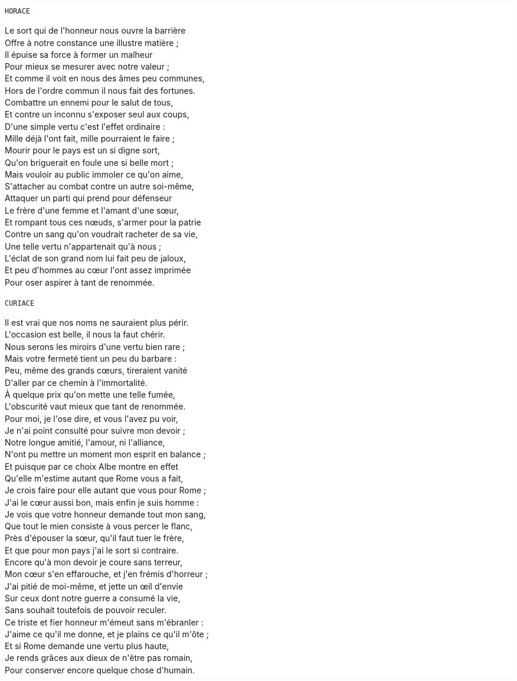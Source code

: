     HORACE
Le sort qui de l'honneur nous ouvre la barrière  
Offre à notre constance une illustre matière ;  
Il épuise sa force à former un malheur  
Pour mieux se mesurer avec notre valeur ;  
Et comme il voit en nous des âmes peu communes,  
Hors de l'ordre commun il nous fait des fortunes.  
Combattre un ennemi pour le salut de tous,  
Et contre un inconnu s'exposer seul aux coups,  
D'une simple vertu c'est l'effet ordinaire :  
Mille déjà l'ont fait, mille pourraient le faire ;  
Mourir pour le pays est un si digne sort,  
Qu'on briguerait en foule une si belle mort ;  
Mais vouloir au public immoler ce qu'on aime,  
S'attacher au combat contre un autre soi-même,  
Attaquer un parti qui prend pour défenseur  
Le frère d'une femme et l'amant d'une sœur,  
Et rompant tous ces nœuds, s'armer pour la patrie  
Contre un sang qu'on voudrait racheter de sa vie,  
Une telle vertu n'appartenait qu'à nous ;  
L'éclat de son grand nom lui fait peu de jaloux,  
Et peu d'hommes au cœur l'ont assez imprimée  
Pour oser aspirer à tant de renommée.  

    CURIACE
Il est vrai que nos noms ne sauraient plus périr.  
L'occasion est belle, il nous la faut chérir.  
Nous serons les miroirs d'une vertu bien rare ;  
Mais votre fermeté tient un peu du barbare :  
Peu, même des grands cœurs, tireraient vanité  
D'aller par ce chemin à l'immortalité.  
À quelque prix qu'on mette une telle fumée,  
L'obscurité vaut mieux que tant de renommée.  
Pour moi, je l'ose dire, et vous l'avez pu voir,  
Je n'ai point consulté pour suivre mon devoir ;  
Notre longue amitié, l'amour, ni l'alliance,  
N'ont pu mettre un moment mon esprit en balance ;  
Et puisque par ce choix Albe montre en effet  
Qu'elle m'estime autant que Rome vous a fait,  
Je crois faire pour elle autant que vous pour Rome ;  
J'ai le cœur aussi bon, mais enfin je suis homme :  
Je vois que votre honneur demande tout mon sang,  
Que tout le mien consiste à vous percer le flanc,  
Près d'épouser la sœur, qu'il faut tuer le frère,  
Et que pour mon pays j'ai le sort si contraire.  
Encore qu'à mon devoir je coure sans terreur,  
Mon cœur s'en effarouche, et j'en frémis d'horreur ;  
J'ai pitié de moi-même, et jette un œil d'envie  
Sur ceux dont notre guerre a consumé la vie,  
Sans souhait toutefois de pouvoir reculer.  
Ce triste et fier honneur m'émeut sans m'ébranler :  
J'aime ce qu'il me donne, et je plains ce qu'il m'ôte ;  
Et si Rome demande une vertu plus haute,  
Je rends grâces aux dieux de n'être pas romain,  
Pour conserver encore quelque chose d'humain.  
